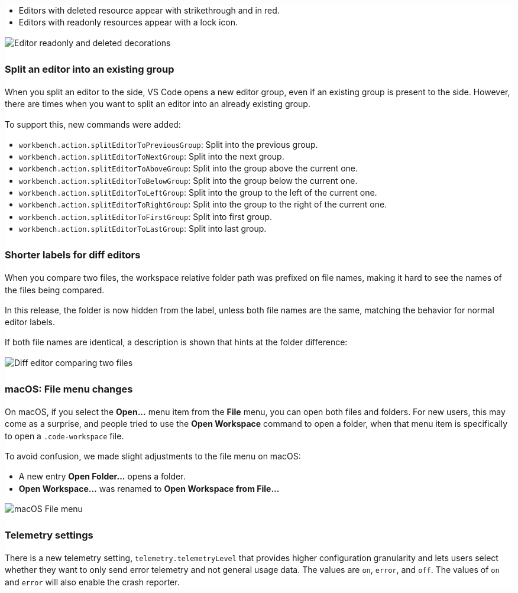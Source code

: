 * Editors with deleted resource appear with strikethrough and in red.
* Editors with readonly resources appear with a lock icon.

![`Editor readonly and deleted decorations`](images/1_61/editor-readonly-deleted.png)

### Split an editor into an existing group

When you split an editor to the side, VS Code opens a new editor group, even if an existing group is present to the side. However, there are times when you want to split an editor into an already existing group.

<video src="images/1_61/split-into-group.mp4" autoplay loop controls muted title="Split into existing group"></video>

To support this, new commands were added:

* `workbench.action.splitEditorToPreviousGroup`: Split into the previous group.
* `workbench.action.splitEditorToNextGroup`: Split into the next group.
* `workbench.action.splitEditorToAboveGroup`: Split into the group above the current one.
* `workbench.action.splitEditorToBelowGroup`: Split into the group below the current one.
* `workbench.action.splitEditorToLeftGroup`: Split into the group to the left of the current one.
* `workbench.action.splitEditorToRightGroup`: Split into the group to the right of the current one.
* `workbench.action.splitEditorToFirstGroup`: Split into first group.
* `workbench.action.splitEditorToLastGroup`: Split into last group.

### Shorter labels for diff editors

When you compare two files, the workspace relative folder path was prefixed on file names, making it hard to see the names of the files being compared.

In this release, the folder is now hidden from the label, unless both file names are the same, matching the behavior for normal editor labels.

If both file names are identical, a description is shown that hints at the folder difference:

![`Diff editor comparing two files`](images/1_61/diff-editor.png)

### macOS: File menu changes

On macOS, if you select the **Open...** menu item from the **File** menu, you can open both files and folders. For new users, this may come as a surprise, and people tried to use the **Open Workspace** command to open a folder, when that menu item is specifically to open a `.code-workspace` file.

To avoid confusion, we made slight adjustments to the file menu on macOS:

* A new entry **Open Folder...** opens a folder.
* **Open Workspace...** was renamed to **Open Workspace from File...**

![`macOS File menu`](images/1_61/macos-menu.png)

### Telemetry settings

There is a new telemetry setting, `telemetry.telemetryLevel` that provides higher configuration granularity and lets users select whether they want to only send error telemetry and not general usage data. The values are `on`, `error`, and `off`. The values of `on` and `error` will also enable the crash reporter.
